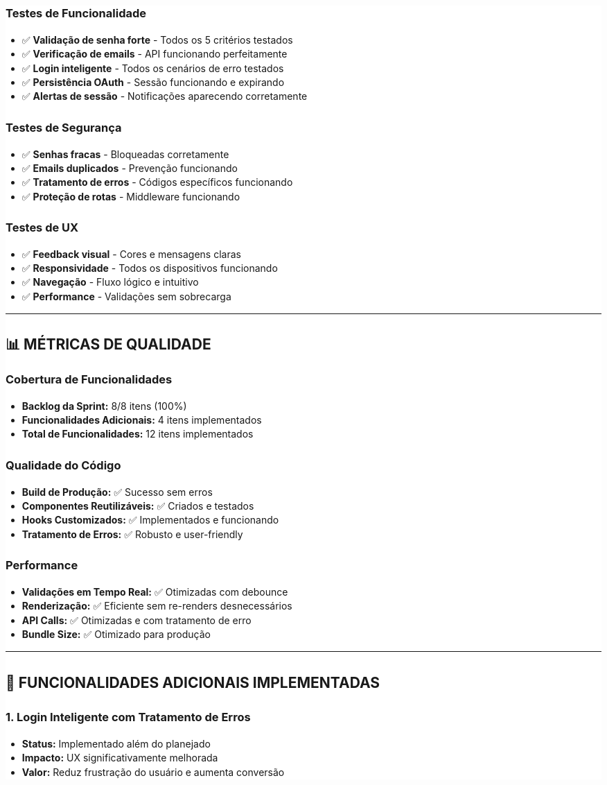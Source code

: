 ### **Testes de Funcionalidade**
- ✅ **Validação de senha forte** - Todos os 5 critérios testados
- ✅ **Verificação de emails** - API funcionando perfeitamente
- ✅ **Login inteligente** - Todos os cenários de erro testados
- ✅ **Persistência OAuth** - Sessão funcionando e expirando
- ✅ **Alertas de sessão** - Notificações aparecendo corretamente

### **Testes de Segurança**
- ✅ **Senhas fracas** - Bloqueadas corretamente
- ✅ **Emails duplicados** - Prevenção funcionando
- ✅ **Tratamento de erros** - Códigos específicos funcionando
- ✅ **Proteção de rotas** - Middleware funcionando

### **Testes de UX**
- ✅ **Feedback visual** - Cores e mensagens claras
- ✅ **Responsividade** - Todos os dispositivos funcionando
- ✅ **Navegação** - Fluxo lógico e intuitivo
- ✅ **Performance** - Validações sem sobrecarga

---

## 📊 **MÉTRICAS DE QUALIDADE**

### **Cobertura de Funcionalidades**
- **Backlog da Sprint:** 8/8 itens (100%)
- **Funcionalidades Adicionais:** 4 itens implementados
- **Total de Funcionalidades:** 12 itens implementados

### **Qualidade do Código**
- **Build de Produção:** ✅ Sucesso sem erros
- **Componentes Reutilizáveis:** ✅ Criados e testados
- **Hooks Customizados:** ✅ Implementados e funcionando
- **Tratamento de Erros:** ✅ Robusto e user-friendly

### **Performance**
- **Validações em Tempo Real:** ✅ Otimizadas com debounce
- **Renderização:** ✅ Eficiente sem re-renders desnecessários
- **API Calls:** ✅ Otimizadas e com tratamento de erro
- **Bundle Size:** ✅ Otimizado para produção

---

## 🚀 **FUNCIONALIDADES ADICIONAIS IMPLEMENTADAS**

### **1. Login Inteligente com Tratamento de Erros**
- **Status:** Implementado além do planejado
- **Impacto:** UX significativamente melhorada
- **Valor:** Reduz frustração do usuário e aumenta conversão

